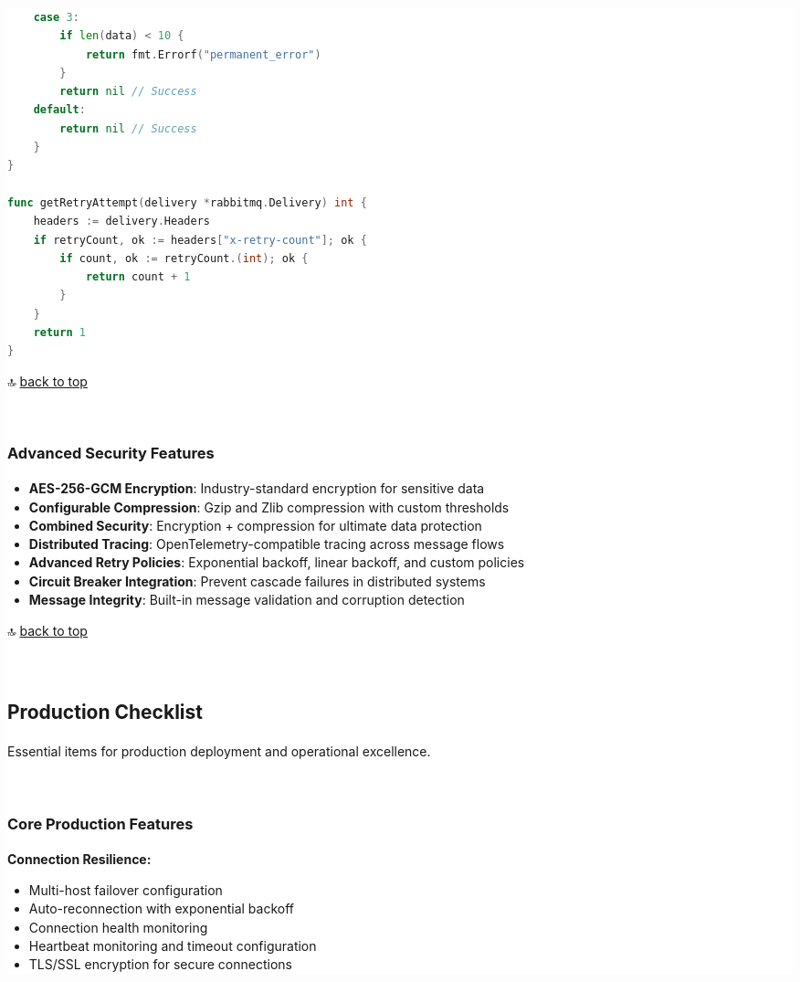 ```go
    case 3:
        if len(data) < 10 {
            return fmt.Errorf("permanent_error")
        }
        return nil // Success
    default:
        return nil // Success
    }
}

func getRetryAttempt(delivery *rabbitmq.Delivery) int {
    headers := delivery.Headers
    if retryCount, ok := headers["x-retry-count"]; ok {
        if count, ok := retryCount.(int); ok {
            return count + 1
        }
    }
    return 1
}
```

🔝 [back to top](#production-features)

&nbsp;

### Advanced Security Features

- **AES-256-GCM Encryption**: Industry-standard encryption for sensitive data
- **Configurable Compression**: Gzip and Zlib compression with custom thresholds
- **Combined Security**: Encryption + compression for ultimate data protection
- **Distributed Tracing**: OpenTelemetry-compatible tracing across message flows
- **Advanced Retry Policies**: Exponential backoff, linear backoff, and custom policies
- **Circuit Breaker Integration**: Prevent cascade failures in distributed systems
- **Message Integrity**: Built-in message validation and corruption detection

🔝 [back to top](#production-features)

&nbsp;

## Production Checklist

Essential items for production deployment and operational excellence.

&nbsp;

### Core Production Features

**Connection Resilience:**

- Multi-host failover configuration
- Auto-reconnection with exponential backoff
- Connection health monitoring
- Heartbeat monitoring and timeout configuration
- TLS/SSL encryption for secure connections
